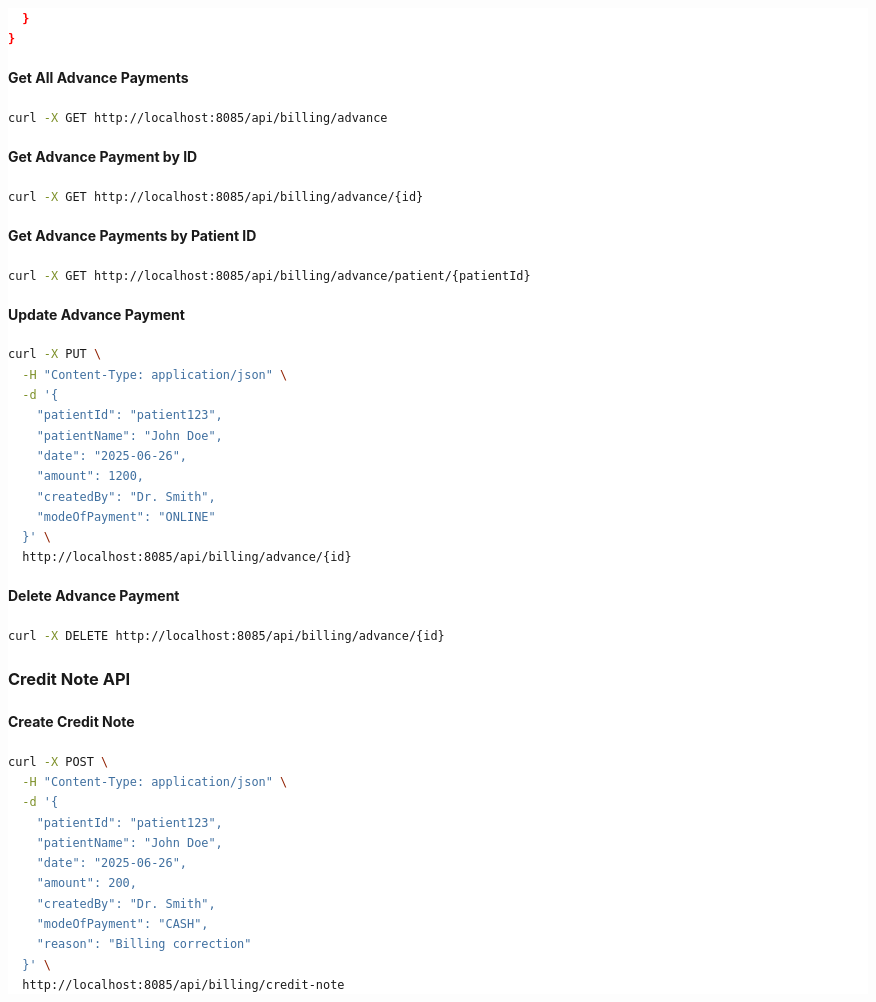 ```json
  }
}
```

#### Get All Advance Payments
```bash
curl -X GET http://localhost:8085/api/billing/advance
```

#### Get Advance Payment by ID
```bash
curl -X GET http://localhost:8085/api/billing/advance/{id}
```

#### Get Advance Payments by Patient ID
```bash
curl -X GET http://localhost:8085/api/billing/advance/patient/{patientId}
```

#### Update Advance Payment
```bash
curl -X PUT \
  -H "Content-Type: application/json" \
  -d '{
    "patientId": "patient123",
    "patientName": "John Doe",
    "date": "2025-06-26",
    "amount": 1200,
    "createdBy": "Dr. Smith",
    "modeOfPayment": "ONLINE"
  }' \
  http://localhost:8085/api/billing/advance/{id}
```

#### Delete Advance Payment
```bash
curl -X DELETE http://localhost:8085/api/billing/advance/{id}
```

### Credit Note API

#### Create Credit Note
```bash
curl -X POST \
  -H "Content-Type: application/json" \
  -d '{
    "patientId": "patient123",
    "patientName": "John Doe",
    "date": "2025-06-26",
    "amount": 200,
    "createdBy": "Dr. Smith",
    "modeOfPayment": "CASH",
    "reason": "Billing correction"
  }' \
  http://localhost:8085/api/billing/credit-note
```
